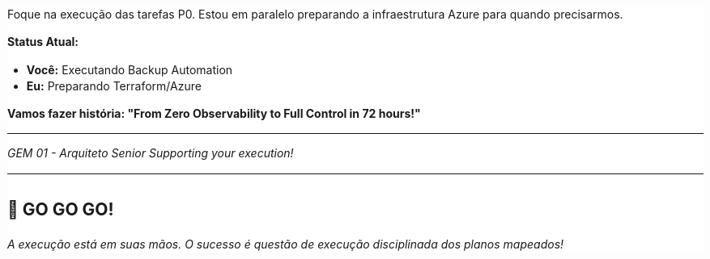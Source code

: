 Foque na execução das tarefas P0. Estou em paralelo preparando a infraestrutura Azure para quando precisarmos.

**Status Atual:**
- **Você:** Executando Backup Automation
- **Eu:** Preparando Terraform/Azure

**Vamos fazer história: "From Zero Observability to Full Control in 72 hours!"**

---

*GEM 01 - Arquiteto Senior*
*Supporting your execution!*

---

## 🚀 GO GO GO!

*A execução está em suas mãos. O sucesso é questão de execução disciplinada dos planos mapeados!*